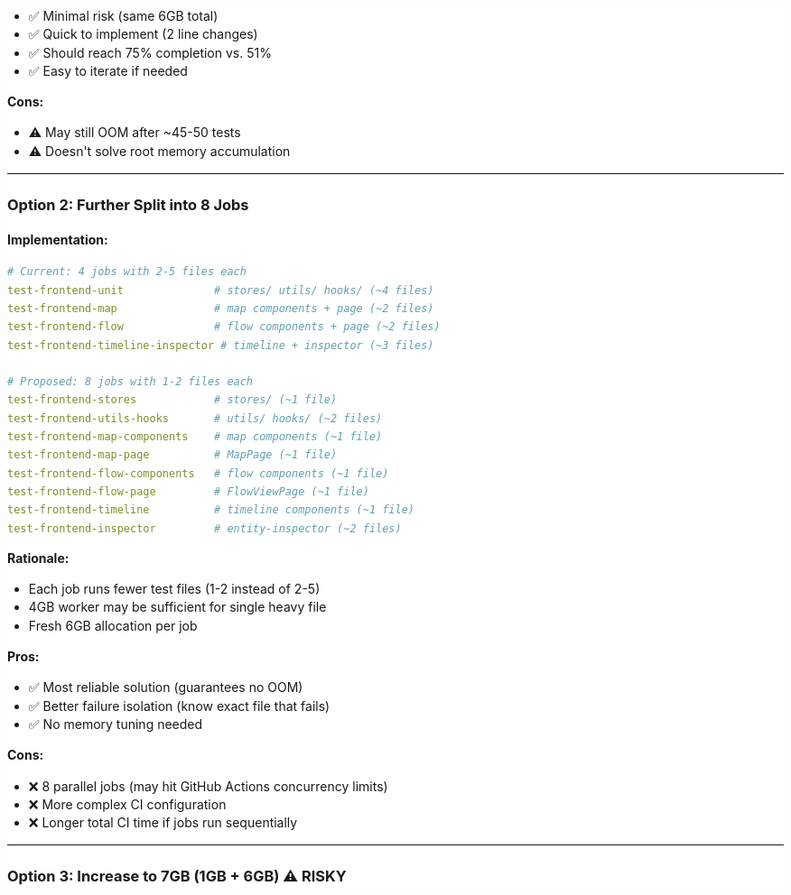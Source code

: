 - ✅ Minimal risk (same 6GB total)
- ✅ Quick to implement (2 line changes)
- ✅ Should reach 75% completion vs. 51%
- ✅ Easy to iterate if needed

**Cons:**

- ⚠️ May still OOM after ~45-50 tests
- ⚠️ Doesn't solve root memory accumulation

---

### Option 2: Further Split into 8 Jobs

**Implementation:**

```yaml
# Current: 4 jobs with 2-5 files each
test-frontend-unit              # stores/ utils/ hooks/ (~4 files)
test-frontend-map               # map components + page (~2 files)
test-frontend-flow              # flow components + page (~2 files)
test-frontend-timeline-inspector # timeline + inspector (~3 files)

# Proposed: 8 jobs with 1-2 files each
test-frontend-stores            # stores/ (~1 file)
test-frontend-utils-hooks       # utils/ hooks/ (~2 files)
test-frontend-map-components    # map components (~1 file)
test-frontend-map-page          # MapPage (~1 file)
test-frontend-flow-components   # flow components (~1 file)
test-frontend-flow-page         # FlowViewPage (~1 file)
test-frontend-timeline          # timeline components (~1 file)
test-frontend-inspector         # entity-inspector (~2 files)
```

**Rationale:**

- Each job runs fewer test files (1-2 instead of 2-5)
- 4GB worker may be sufficient for single heavy file
- Fresh 6GB allocation per job

**Pros:**

- ✅ Most reliable solution (guarantees no OOM)
- ✅ Better failure isolation (know exact file that fails)
- ✅ No memory tuning needed

**Cons:**

- ❌ 8 parallel jobs (may hit GitHub Actions concurrency limits)
- ❌ More complex CI configuration
- ❌ Longer total CI time if jobs run sequentially

---

### Option 3: Increase to 7GB (1GB + 6GB) ⚠️ RISKY
